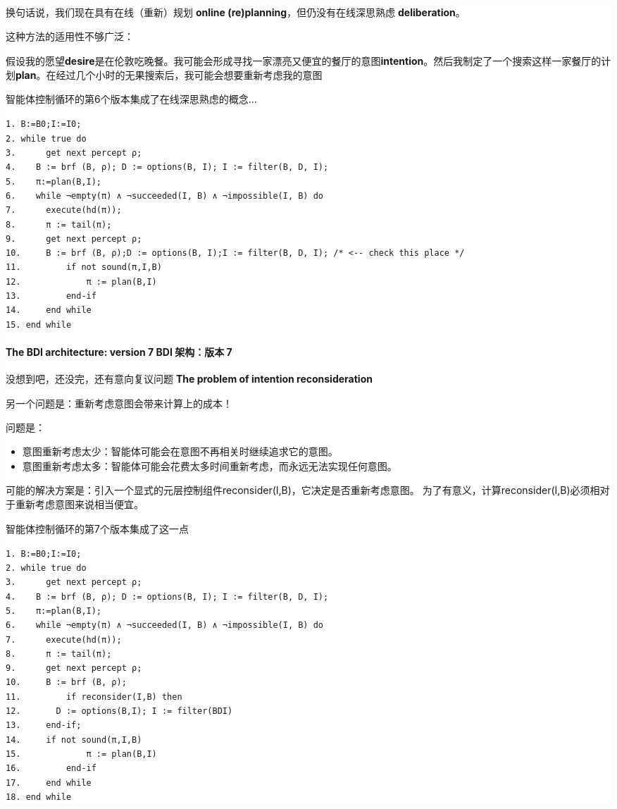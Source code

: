 换句话说，我们现在具有在线（重新）规划 **online (re)planning**，但仍没有在线深思熟虑 **deliberation**。

这种方法的适用性不够广泛：

假设我的愿望**desire**是在伦敦吃晚餐。我可能会形成寻找一家漂亮又便宜的餐厅的意图**intention**。然后我制定了一个搜索这样一家餐厅的计划**plan**。在经过几个小时的无果搜索后，我可能会想要重新考虑我的意图

智能体控制循环的第6个版本集成了在线深思熟虑的概念...

```pseudocode
1. B:=B0;I:=I0;
2. while true do
3. 		get next percept ρ;
4.    B := brf (B, ρ); D := options(B, I); I := filter(B, D, I);
5.    π:=plan(B,I);
6.    while ¬empty(π) ∧ ¬succeeded(I, B) ∧ ¬impossible(I, B) do 
7.      execute(hd(π));
8.      π := tail(π);
9.      get next percept ρ;
10.     B := brf (B, ρ);D := options(B, I);I := filter(B, D, I); /* <-- check this place */ 
11.			if not sound(π,I,B)
12.				π := plan(B,I)
13.			end-if  
14.		end while  
15. end while
```

<h4 id="w7_BDI_v7">The BDI architecture: version 7 BDI 架构：版本 7</h4>

没想到吧，还没完，还有意向复议问题 **The problem of intention reconsideration**

另一个问题是：重新考虑意图会带来计算上的成本！

问题是： 
-  意图重新考虑太少：智能体可能会在意图不再相关时继续追求它的意图。 
- 意图重新考虑太多：智能体可能会花费太多时间重新考虑，而永远无法实现任何意图。 

可能的解决方案是：引入一个显式的元层控制组件reconsider(I,B)，它决定是否重新考虑意图。 为了有意义，计算reconsider(I,B)必须相对于重新考虑意图来说相当便宜。 

智能体控制循环的第7个版本集成了这一点

```pseudocode
1. B:=B0;I:=I0;
2. while true do
3. 		get next percept ρ;
4.    B := brf (B, ρ); D := options(B, I); I := filter(B, D, I);
5.    π:=plan(B,I);
6.    while ¬empty(π) ∧ ¬succeeded(I, B) ∧ ¬impossible(I, B) do 
7.      execute(hd(π));
8.      π := tail(π);
9.      get next percept ρ;
10.     B := brf (B, ρ); 
11.			if reconsider(I,B) then
12.       D := options(B,I); I := filter(BDI)
13.     end-if;
14.     if not sound(π,I,B)
15.				π := plan(B,I)
16.			end-if  
17.		end while  
18. end while
```
